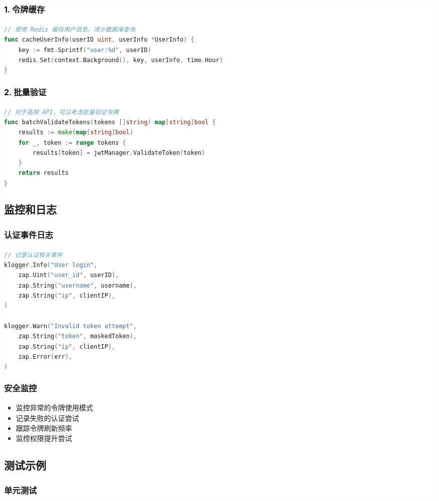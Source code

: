 ### 1. 令牌缓存

```go
// 使用 Redis 缓存用户信息，减少数据库查询
func cacheUserInfo(userID uint, userInfo *UserInfo) {
    key := fmt.Sprintf("user:%d", userID)
    redis.Set(context.Background(), key, userInfo, time.Hour)
}
```

### 2. 批量验证

```go
// 对于高频 API，可以考虑批量验证令牌
func batchValidateTokens(tokens []string) map[string]bool {
    results := make(map[string]bool)
    for _, token := range tokens {
        results[token] = jwtManager.ValidateToken(token)
    }
    return results
}
```

## 监控和日志

### 认证事件日志

```go
// 记录认证相关事件
klogger.Info("User login",
    zap.Uint("user_id", userID),
    zap.String("username", username),
    zap.String("ip", clientIP),
)

klogger.Warn("Invalid token attempt",
    zap.String("token", maskedToken),
    zap.String("ip", clientIP),
    zap.Error(err),
)
```

### 安全监控

- 监控异常的令牌使用模式
- 记录失败的认证尝试
- 跟踪令牌刷新频率
- 监控权限提升尝试

## 测试示例

### 单元测试
